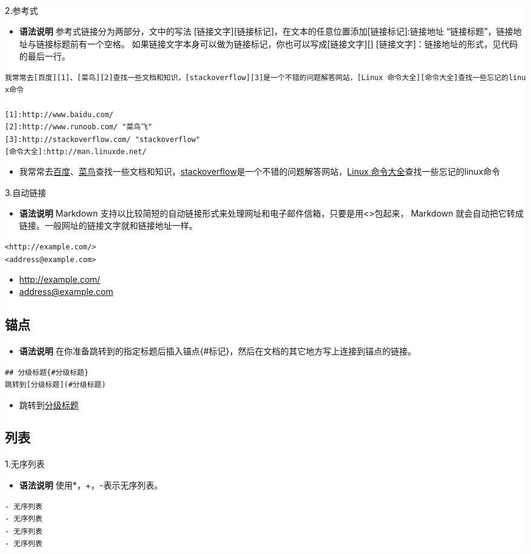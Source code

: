 2.参考式
- **语法说明**
参考式链接分为两部分，文中的写法 [链接文字][链接标记]，在文本的任意位置添加[链接标记]:链接地址 “链接标题”，链接地址与链接标题前有一个空格。
如果链接文字本身可以做为链接标记，你也可以写成[链接文字][]
[链接文字]：链接地址的形式，见代码的最后一行。

```
我常常去[百度][1]、[菜鸟][2]查找一些文档和知识，[stackoverflow][3]是一个不错的问题解答网站，[Linux 命令大全][命令大全]查找一些忘记的linux命令

[1]:http://www.baidu.com/
[2]:http://www.runoob.com/ "菜鸟飞"
[3]:http://stackoverflow.com/ "stackoverflow"
[命令大全]:http://man.linuxde.net/
```
- 我常常去[百度][1]、[菜鸟][2]查找一些文档和知识，[stackoverflow][3]是一个不错的问题解答网站，[Linux 命令大全][命令大全]查找一些忘记的linux命令

[1]:http://www.baidu.com/
[2]:http://www.runoob.com/ "菜鸟飞"
[3]:http://stackoverflow.com/ "stackoverflow"
[命令大全]:http://man.linuxde.net/

3.自动链接
- **语法说明**
Markdown 支持以比较简短的自动链接形式来处理网址和电子邮件信箱，只要是用<>包起来， Markdown 就会自动把它转成链接。一般网址的链接文字就和链接地址一样。

```
<http://example.com/>
<address@example.com>
```

- <http://example.com/>
- <address@example.com>

## 锚点

- **语法说明**
在你准备跳转到的指定标题后插入锚点{#标记}，然后在文档的其它地方写上连接到锚点的链接。

```
## 分级标题{#分级标题}
跳转到[分级标题](#分级标题)
```

- 跳转到[分级标题](#分级标题)

## 列表

1.无序列表
- **语法说明**
使用*，+，-表示无序列表。

```
- 无序列表
- 无序列表
- 无序列表
- 无序列表
```
